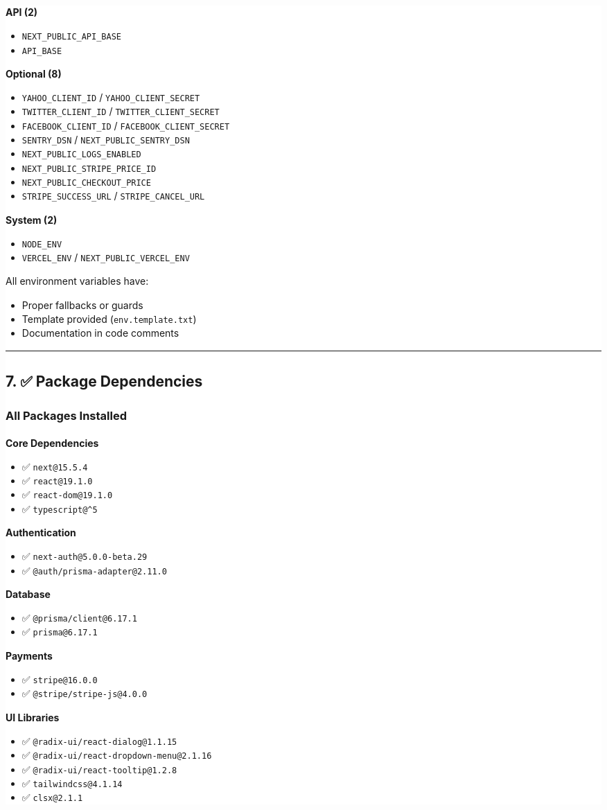 **API (2)**
- `NEXT_PUBLIC_API_BASE`
- `API_BASE`

**Optional (8)**
- `YAHOO_CLIENT_ID` / `YAHOO_CLIENT_SECRET`
- `TWITTER_CLIENT_ID` / `TWITTER_CLIENT_SECRET`
- `FACEBOOK_CLIENT_ID` / `FACEBOOK_CLIENT_SECRET`
- `SENTRY_DSN` / `NEXT_PUBLIC_SENTRY_DSN`
- `NEXT_PUBLIC_LOGS_ENABLED`
- `NEXT_PUBLIC_STRIPE_PRICE_ID`
- `NEXT_PUBLIC_CHECKOUT_PRICE`
- `STRIPE_SUCCESS_URL` / `STRIPE_CANCEL_URL`

**System (2)**
- `NODE_ENV`
- `VERCEL_ENV` / `NEXT_PUBLIC_VERCEL_ENV`

All environment variables have:
- Proper fallbacks or guards
- Template provided (`env.template.txt`)
- Documentation in code comments

---

## 7. ✅ Package Dependencies

### All Packages Installed

**Core Dependencies**
- ✅ `next@15.5.4`
- ✅ `react@19.1.0`
- ✅ `react-dom@19.1.0`
- ✅ `typescript@^5`

**Authentication**
- ✅ `next-auth@5.0.0-beta.29`
- ✅ `@auth/prisma-adapter@2.11.0`

**Database**
- ✅ `@prisma/client@6.17.1`
- ✅ `prisma@6.17.1`

**Payments**
- ✅ `stripe@16.0.0`
- ✅ `@stripe/stripe-js@4.0.0`

**UI Libraries**
- ✅ `@radix-ui/react-dialog@1.1.15`
- ✅ `@radix-ui/react-dropdown-menu@2.1.16`
- ✅ `@radix-ui/react-tooltip@1.2.8`
- ✅ `tailwindcss@4.1.14`
- ✅ `clsx@2.1.1`
